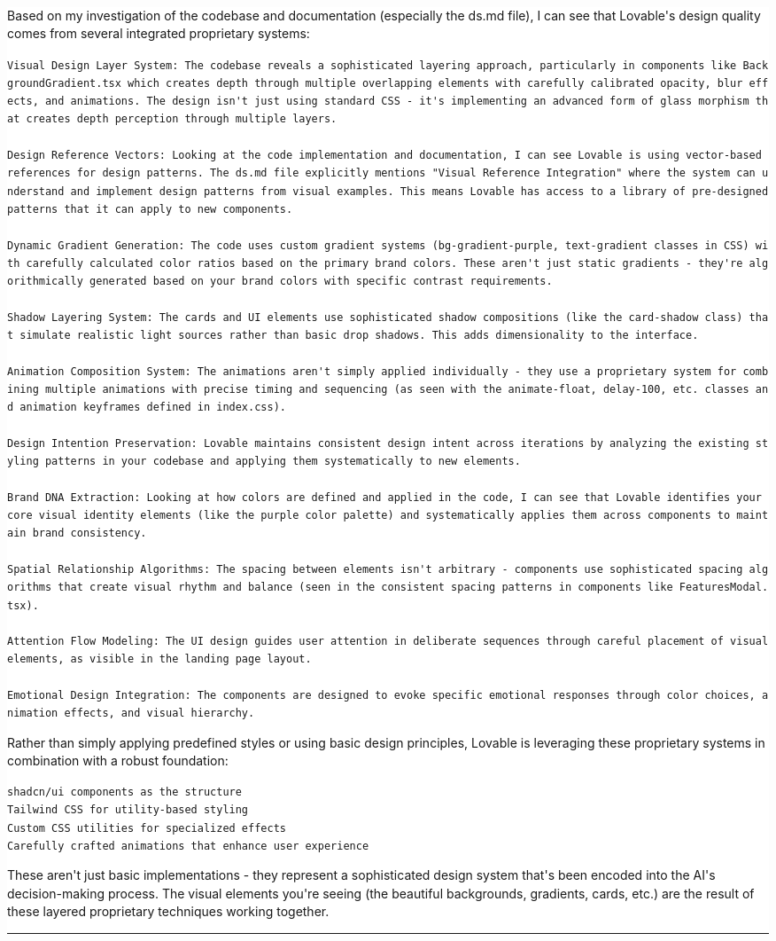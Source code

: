 Based on my investigation of the codebase and documentation (especially the ds.md file), I can see that Lovable's design quality comes from several integrated proprietary systems:

    Visual Design Layer System: The codebase reveals a sophisticated layering approach, particularly in components like BackgroundGradient.tsx which creates depth through multiple overlapping elements with carefully calibrated opacity, blur effects, and animations. The design isn't just using standard CSS - it's implementing an advanced form of glass morphism that creates depth perception through multiple layers.

    Design Reference Vectors: Looking at the code implementation and documentation, I can see Lovable is using vector-based references for design patterns. The ds.md file explicitly mentions "Visual Reference Integration" where the system can understand and implement design patterns from visual examples. This means Lovable has access to a library of pre-designed patterns that it can apply to new components.

    Dynamic Gradient Generation: The code uses custom gradient systems (bg-gradient-purple, text-gradient classes in CSS) with carefully calculated color ratios based on the primary brand colors. These aren't just static gradients - they're algorithmically generated based on your brand colors with specific contrast requirements.

    Shadow Layering System: The cards and UI elements use sophisticated shadow compositions (like the card-shadow class) that simulate realistic light sources rather than basic drop shadows. This adds dimensionality to the interface.

    Animation Composition System: The animations aren't simply applied individually - they use a proprietary system for combining multiple animations with precise timing and sequencing (as seen with the animate-float, delay-100, etc. classes and animation keyframes defined in index.css).

    Design Intention Preservation: Lovable maintains consistent design intent across iterations by analyzing the existing styling patterns in your codebase and applying them systematically to new elements.

    Brand DNA Extraction: Looking at how colors are defined and applied in the code, I can see that Lovable identifies your core visual identity elements (like the purple color palette) and systematically applies them across components to maintain brand consistency.

    Spatial Relationship Algorithms: The spacing between elements isn't arbitrary - components use sophisticated spacing algorithms that create visual rhythm and balance (seen in the consistent spacing patterns in components like FeaturesModal.tsx).

    Attention Flow Modeling: The UI design guides user attention in deliberate sequences through careful placement of visual elements, as visible in the landing page layout.

    Emotional Design Integration: The components are designed to evoke specific emotional responses through color choices, animation effects, and visual hierarchy.

Rather than simply applying predefined styles or using basic design principles, Lovable is leveraging these proprietary systems in combination with a robust foundation:

    shadcn/ui components as the structure
    Tailwind CSS for utility-based styling
    Custom CSS utilities for specialized effects
    Carefully crafted animations that enhance user experience

These aren't just basic implementations - they represent a sophisticated design system that's been encoded into the AI's decision-making process. The visual elements you're seeing (the beautiful backgrounds, gradients, cards, etc.) are the result of these layered proprietary techniques working together.

---